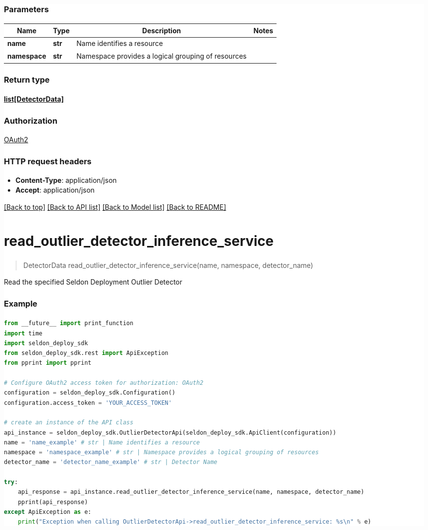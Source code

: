 ### Parameters

Name | Type | Description  | Notes
------------- | ------------- | ------------- | -------------
 **name** | **str**| Name identifies a resource | 
 **namespace** | **str**| Namespace provides a logical grouping of resources | 

### Return type

[**list[DetectorData]**](DetectorData.md)

### Authorization

[OAuth2](../README.md#OAuth2)

### HTTP request headers

 - **Content-Type**: application/json
 - **Accept**: application/json

[[Back to top]](#) [[Back to API list]](../README.md#documentation-for-api-endpoints) [[Back to Model list]](../README.md#documentation-for-models) [[Back to README]](../README.md)

# **read_outlier_detector_inference_service**
> DetectorData read_outlier_detector_inference_service(name, namespace, detector_name)



Read the specified Seldon Deployment Outlier Detector

### Example
```python
from __future__ import print_function
import time
import seldon_deploy_sdk
from seldon_deploy_sdk.rest import ApiException
from pprint import pprint

# Configure OAuth2 access token for authorization: OAuth2
configuration = seldon_deploy_sdk.Configuration()
configuration.access_token = 'YOUR_ACCESS_TOKEN'

# create an instance of the API class
api_instance = seldon_deploy_sdk.OutlierDetectorApi(seldon_deploy_sdk.ApiClient(configuration))
name = 'name_example' # str | Name identifies a resource
namespace = 'namespace_example' # str | Namespace provides a logical grouping of resources
detector_name = 'detector_name_example' # str | Detector Name

try:
    api_response = api_instance.read_outlier_detector_inference_service(name, namespace, detector_name)
    pprint(api_response)
except ApiException as e:
    print("Exception when calling OutlierDetectorApi->read_outlier_detector_inference_service: %s\n" % e)
```
